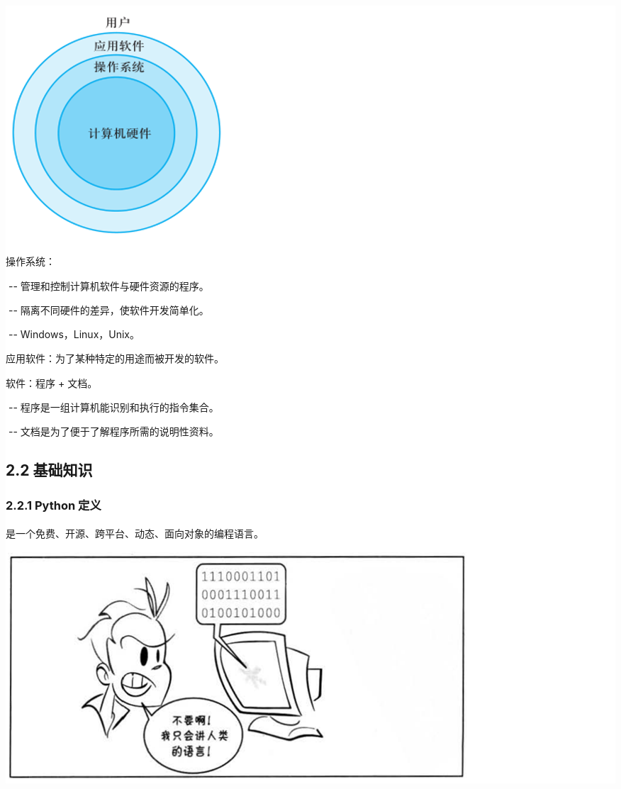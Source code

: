 ![image-20210311131858279](Python核心.assets/image-20210311131858279.png)

操作系统：

​        -- 管理和控制计算机软件与硬件资源的程序。

​        -- 隔离不同硬件的差异，使软件开发简单化。

​        -- Windows，Linux，Unix。

应用软件：为了某种特定的用途而被开发的软件。

软件：程序 + 文档。

​        -- 程序是一组计算机能识别和执行的指令集合。

​        -- 文档是为了便于了解程序所需的说明性资料。

## 2.2 基础知识

### 2.2.1 Python 定义

是一个免费、开源、跨平台、动态、面向对象的编程语言。

![image-20210311131912471](Python核心.assets/image-20210311131912471.png)
